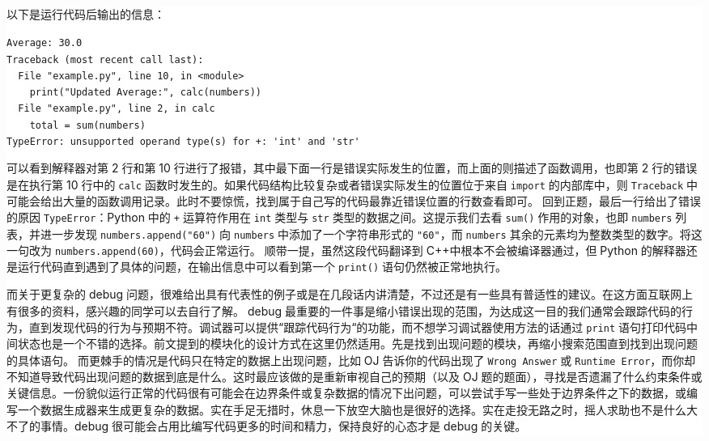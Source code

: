以下是运行代码后输出的信息：

```plaintext
Average: 30.0
Traceback (most recent call last):
  File "example.py", line 10, in <module>
    print("Updated Average:", calc(numbers))
  File "example.py", line 2, in calc
    total = sum(numbers)
TypeError: unsupported operand type(s) for +: 'int' and 'str'
```

可以看到解释器对第 2 行和第 10 行进行了报错，其中最下面一行是错误实际发生的位置，而上面的则描述了函数调用，也即第 2 行的错误是在执行第 10 行中的 `calc` 函数时发生的。如果代码结构比较复杂或者错误实际发生的位置位于来自 `import` 的内部库中，则 `Traceback` 中可能会给出大量的函数调用记录。此时不要惊慌，找到属于自己写的代码最靠近错误位置的行数查看即可。
回到正题，最后一行给出了错误的原因 `TypeError`：Python 中的 `+` 运算符作用在 `int` 类型与 `str` 类型的数据之间。这提示我们去看 `sum()` 作用的对象，也即 `numbers` 列表，并进一步发现 `numbers.append("60")` 向 `numbers` 中添加了一个字符串形式的 `"60"`，而 `numbers` 其余的元素均为整数类型的数字。将这一句改为 `numbers.append(60)`，代码会正常运行。
顺带一提，虽然这段代码翻译到 C++中根本不会被编译器通过，但 Python 的解释器还是运行代码直到遇到了具体的问题，在输出信息中可以看到第一个 `print()` 语句仍然被正常地执行。

而关于更复杂的 debug 问题，很难给出具有代表性的例子或是在几段话内讲清楚，不过还是有一些具有普适性的建议。在这方面互联网上有很多的资料，感兴趣的同学可以去自行了解。
debug 最重要的一件事是缩小错误出现的范围，为达成这一目的我们通常会跟踪代码的行为，直到发现代码的行为与预期不符。调试器可以提供“跟踪代码行为“的功能，而不想学习调试器使用方法的话通过 `print` 语句打印代码中间状态也是一个不错的选择。前文提到的模块化的设计方式在这里仍然适用。先是找到出现问题的模块，再缩小搜索范围直到找到出现问题的具体语句。
而更棘手的情况是代码只在特定的数据上出现问题，比如 OJ 告诉你的代码出现了 `Wrong Answer` 或 `Runtime Error`，而你却不知道导致代码出现问题的数据到底是什么。这时最应该做的是重新审视自己的预期（以及 OJ 题的题面），寻找是否遗漏了什么约束条件或关键信息。一份貌似运行正常的代码很有可能会在边界条件或复杂数据的情况下出问题，可以尝试手写一些处于边界条件之下的数据，或编写一个数据生成器来生成更复杂的数据。实在手足无措时，休息一下放空大脑也是很好的选择。实在走投无路之时，摇人求助也不是什么大不了的事情。debug 很可能会占用比编写代码更多的时间和精力，保持良好的心态才是 debug 的关键。
